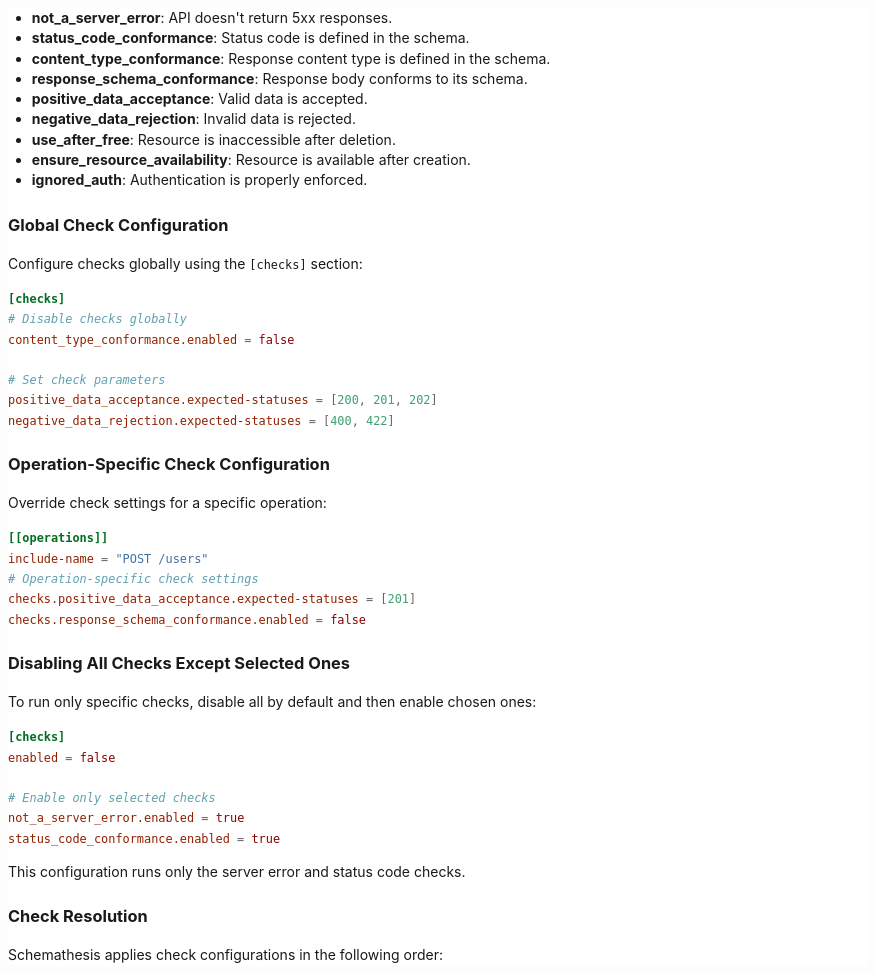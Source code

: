 - **not_a_server_error**: API doesn't return 5xx responses.
- **status_code_conformance**: Status code is defined in the schema.
- **content_type_conformance**: Response content type is defined in the schema.
- **response_schema_conformance**: Response body conforms to its schema.
- **positive_data_acceptance**: Valid data is accepted.
- **negative_data_rejection**: Invalid data is rejected.
- **use_after_free**: Resource is inaccessible after deletion.
- **ensure_resource_availability**: Resource is available after creation.
- **ignored_auth**: Authentication is properly enforced.

### Global Check Configuration

Configure checks globally using the `[checks]` section:

```toml
[checks]
# Disable checks globally
content_type_conformance.enabled = false

# Set check parameters
positive_data_acceptance.expected-statuses = [200, 201, 202]
negative_data_rejection.expected-statuses = [400, 422]
```

### Operation-Specific Check Configuration

Override check settings for a specific operation:

```toml
[[operations]]
include-name = "POST /users"
# Operation-specific check settings
checks.positive_data_acceptance.expected-statuses = [201]
checks.response_schema_conformance.enabled = false
```

### Disabling All Checks Except Selected Ones

To run only specific checks, disable all by default and then enable chosen ones:

```toml
[checks]
enabled = false

# Enable only selected checks
not_a_server_error.enabled = true
status_code_conformance.enabled = true
```

This configuration runs only the server error and status code checks.

### Check Resolution

Schemathesis applies check configurations in the following order:
